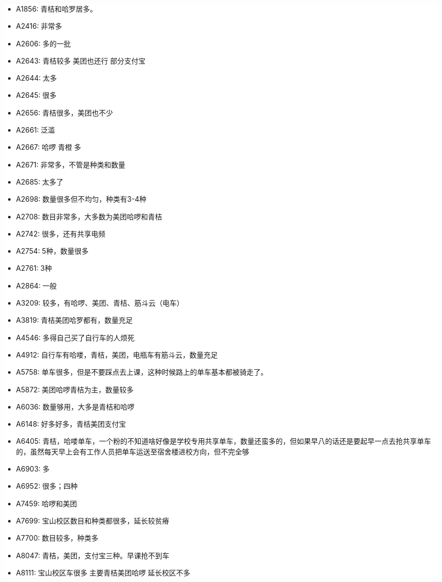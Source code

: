 - A1856: 青桔和哈罗居多。

- A2416: 非常多

- A2606: 多的一批

- A2643: 青桔较多 美团也还行 部分支付宝

- A2644: 太多

- A2645: 很多

- A2656: 青桔很多，美团也不少

- A2661: 泛滥

- A2667: 哈啰 青橙 多

- A2671: 非常多，不管是种类和数量

- A2685: 太多了

- A2698: 数量很多但不均匀，种类有3-4种

- A2708: 数目非常多，大多数为美团哈啰和青桔

- A2742: 很多，还有共享电频

- A2754: 5种，数量很多

- A2761: 3种

- A2864: 一般

- A3209: 较多，有哈啰、美团、青桔、筋斗云（电车）

- A3819: 青桔美团哈罗都有，数量充足

- A4546: 多得自己买了自行车的人烦死

- A4912: 自行车有哈喽，青桔，美团，电瓶车有筋斗云，数量充足

- A5758: 单车很多，但是不要踩点去上课，这种时候路上的单车基本都被骑走了。

- A5872: 美团哈啰青桔为主，数量较多

- A6036: 数量够用，大多是青桔和哈啰

- A6148: 好多好多，青桔美团支付宝

- A6405: 青桔，哈喽单车，一个粉的不知道啥好像是学校专用共享单车，数量还蛮多的，但如果早八的话还是要起早一点去抢共享单车的，虽然每天早上会有工作人员把单车运送至宿舍楼进校方向，但不完全够

- A6903: 多

- A6952: 很多；四种

- A7459: 哈啰和美团

- A7699: 宝山校区数目和种类都很多，延长较贫瘠

- A7700: 数目较多，种类多

- A8047: 青桔，美团，支付宝三种。早课抢不到车

- A8111: 宝山校区车很多 主要青桔美团哈啰 延长校区不多
